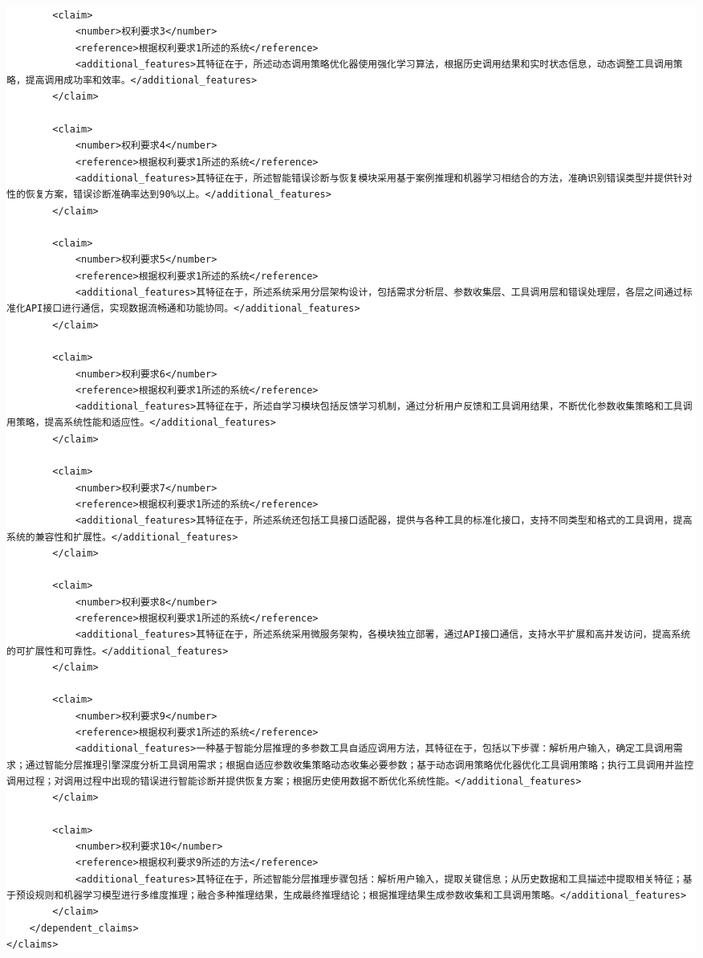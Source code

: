             <claim>
                <number>权利要求3</number>
                <reference>根据权利要求1所述的系统</reference>
                <additional_features>其特征在于，所述动态调用策略优化器使用强化学习算法，根据历史调用结果和实时状态信息，动态调整工具调用策略，提高调用成功率和效率。</additional_features>
            </claim>
            
            <claim>
                <number>权利要求4</number>
                <reference>根据权利要求1所述的系统</reference>
                <additional_features>其特征在于，所述智能错误诊断与恢复模块采用基于案例推理和机器学习相结合的方法，准确识别错误类型并提供针对性的恢复方案，错误诊断准确率达到90%以上。</additional_features>
            </claim>
            
            <claim>
                <number>权利要求5</number>
                <reference>根据权利要求1所述的系统</reference>
                <additional_features>其特征在于，所述系统采用分层架构设计，包括需求分析层、参数收集层、工具调用层和错误处理层，各层之间通过标准化API接口进行通信，实现数据流畅通和功能协同。</additional_features>
            </claim>
            
            <claim>
                <number>权利要求6</number>
                <reference>根据权利要求1所述的系统</reference>
                <additional_features>其特征在于，所述自学习模块包括反馈学习机制，通过分析用户反馈和工具调用结果，不断优化参数收集策略和工具调用策略，提高系统性能和适应性。</additional_features>
            </claim>
            
            <claim>
                <number>权利要求7</number>
                <reference>根据权利要求1所述的系统</reference>
                <additional_features>其特征在于，所述系统还包括工具接口适配器，提供与各种工具的标准化接口，支持不同类型和格式的工具调用，提高系统的兼容性和扩展性。</additional_features>
            </claim>
            
            <claim>
                <number>权利要求8</number>
                <reference>根据权利要求1所述的系统</reference>
                <additional_features>其特征在于，所述系统采用微服务架构，各模块独立部署，通过API接口通信，支持水平扩展和高并发访问，提高系统的可扩展性和可靠性。</additional_features>
            </claim>
            
            <claim>
                <number>权利要求9</number>
                <reference>根据权利要求1所述的系统</reference>
                <additional_features>一种基于智能分层推理的多参数工具自适应调用方法，其特征在于，包括以下步骤：解析用户输入，确定工具调用需求；通过智能分层推理引擎深度分析工具调用需求；根据自适应参数收集策略动态收集必要参数；基于动态调用策略优化器优化工具调用策略；执行工具调用并监控调用过程；对调用过程中出现的错误进行智能诊断并提供恢复方案；根据历史使用数据不断优化系统性能。</additional_features>
            </claim>
            
            <claim>
                <number>权利要求10</number>
                <reference>根据权利要求9所述的方法</reference>
                <additional_features>其特征在于，所述智能分层推理步骤包括：解析用户输入，提取关键信息；从历史数据和工具描述中提取相关特征；基于预设规则和机器学习模型进行多维度推理；融合多种推理结果，生成最终推理结论；根据推理结果生成参数收集和工具调用策略。</additional_features>
            </claim>
        </dependent_claims>
    </claims>
    